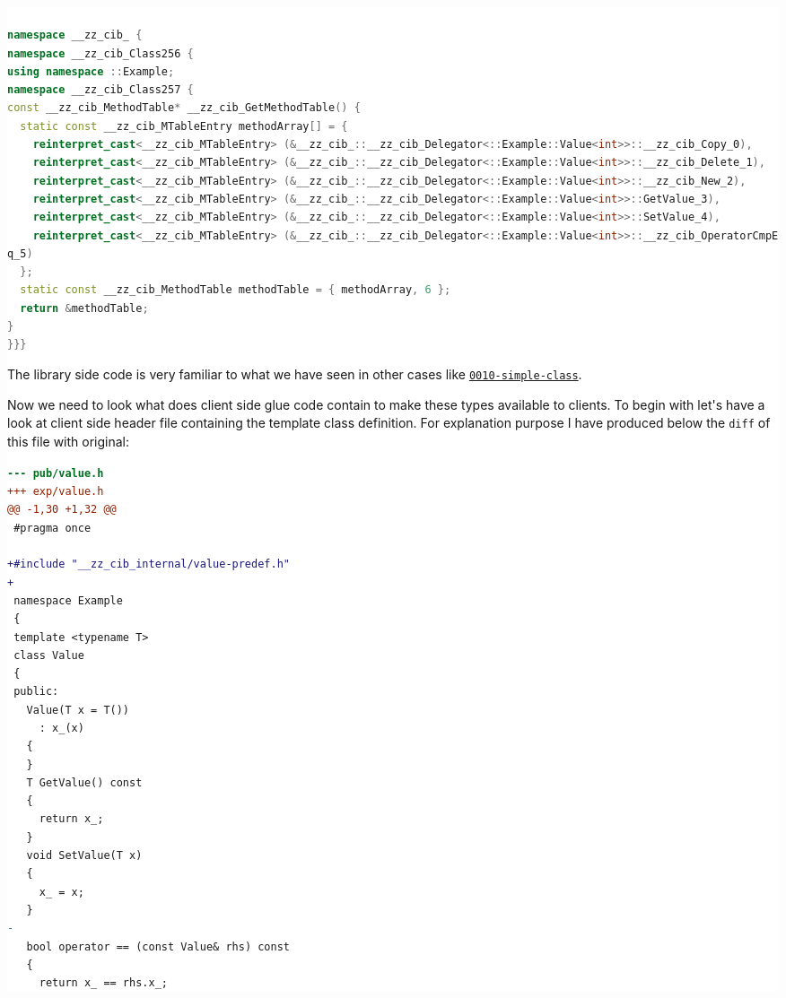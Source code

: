 ```c++

namespace __zz_cib_ {
namespace __zz_cib_Class256 {
using namespace ::Example;
namespace __zz_cib_Class257 {
const __zz_cib_MethodTable* __zz_cib_GetMethodTable() {
  static const __zz_cib_MTableEntry methodArray[] = {
    reinterpret_cast<__zz_cib_MTableEntry> (&__zz_cib_::__zz_cib_Delegator<::Example::Value<int>>::__zz_cib_Copy_0),
    reinterpret_cast<__zz_cib_MTableEntry> (&__zz_cib_::__zz_cib_Delegator<::Example::Value<int>>::__zz_cib_Delete_1),
    reinterpret_cast<__zz_cib_MTableEntry> (&__zz_cib_::__zz_cib_Delegator<::Example::Value<int>>::__zz_cib_New_2),
    reinterpret_cast<__zz_cib_MTableEntry> (&__zz_cib_::__zz_cib_Delegator<::Example::Value<int>>::GetValue_3),
    reinterpret_cast<__zz_cib_MTableEntry> (&__zz_cib_::__zz_cib_Delegator<::Example::Value<int>>::SetValue_4),
    reinterpret_cast<__zz_cib_MTableEntry> (&__zz_cib_::__zz_cib_Delegator<::Example::Value<int>>::__zz_cib_OperatorCmpEq_5)
  };
  static const __zz_cib_MethodTable methodTable = { methodArray, 6 };
  return &methodTable;
}
}}}

```

The library side code is very familiar to what we have seen in other cases like [`0010-simple-class`](../0010-simple-class).

Now we need to look what does client side glue code contain to make these types available to clients. To begin with let's have a look at client side header file containing the template class definition. For explanation purpose I have produced below the `diff` of this file with original:

```diff
--- pub/value.h
+++ exp/value.h
@@ -1,30 +1,32 @@
 #pragma once
 
+#include "__zz_cib_internal/value-predef.h"
+
 namespace Example
 {
 template <typename T>
 class Value
 {
 public:
   Value(T x = T())
     : x_(x)
   {
   }
   T GetValue() const
   {
     return x_;
   }
   void SetValue(T x)
   {
     x_ = x;
   }
-
   bool operator == (const Value& rhs) const
   {
     return x_ == rhs.x_;
```
